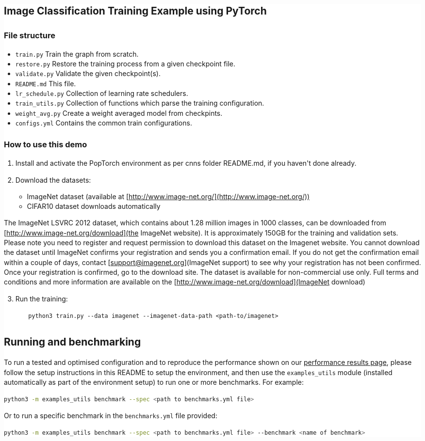 Image Classification Training Example using PyTorch
---

### File structure

* `train.py` Train the graph from scratch.
* `restore.py` Restore the training process from a given checkpoint file.
* `validate.py` Validate the given checkpoint(s).
* `README.md` This file.
* `lr_schedule.py` Collection of learning rate schedulers.
* `train_utils.py` Collection of functions which parse the training configuration.
* `weight_avg.py` Create a weight averaged model from checkpints.
* `configs.yml` Contains the common train configurations.


### How to use this demo

1) Install and activate the PopTorch environment as per cnns folder README.md, if you haven't done already.

2) Download the datasets:
    * ImageNet dataset (available at [http://www.image-net.org/](http://www.image-net.org/))
    * CIFAR10 dataset downloads automatically

The ImageNet LSVRC 2012 dataset, which contains about 1.28 million images in 1000 classes, can be downloaded from [http://www.image-net.org/download](the ImageNet website). It is approximately 150GB for the training and validation sets. Please note you need to register and request permission to download this dataset on the Imagenet website. You cannot download the dataset until ImageNet confirms your registration and sends you a confirmation email. If you do not get the confirmation email within a couple of days, contact [support@imagenet.org](ImageNet support) to see why your registration has not been confirmed. Once your registration is confirmed, go to the download site. The dataset is available for non-commercial use only. Full terms and conditions and more information are available on the [http://www.image-net.org/download](ImageNet download)

3) Run the training:

```console
       python3 train.py --data imagenet --imagenet-data-path <path-to/imagenet>
```

## Running and benchmarking

To run a tested and optimised configuration and to reproduce the performance shown on our [performance results page](https://www.graphcore.ai/performance-results), please follow the setup instructions in this README to setup the environment, and then use the `examples_utils` module (installed automatically as part of the environment setup) to run one or more benchmarks. For example:

```bash
python3 -m examples_utils benchmark --spec <path to benchmarks.yml file>
```

Or to run a specific benchmark in the `benchmarks.yml` file provided:

```bash
python3 -m examples_utils benchmark --spec <path to benchmarks.yml file> --benchmark <name of benchmark>
```
